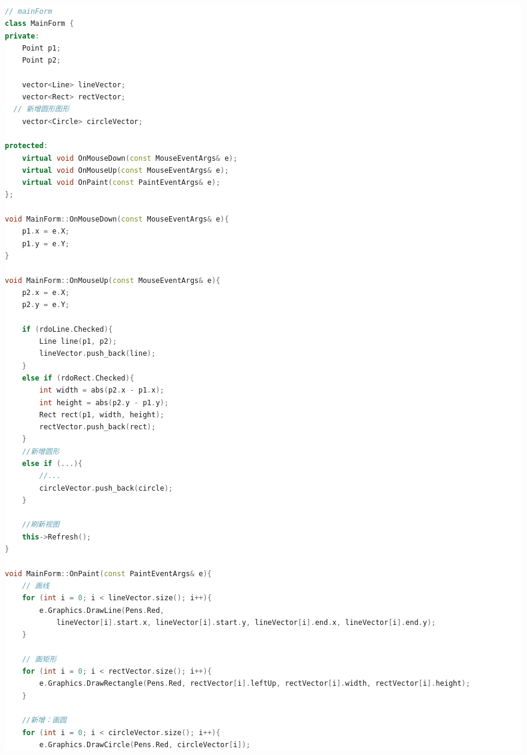 ```c++
// mainForm
class MainForm {
private:
	Point p1;
	Point p2;

	vector<Line> lineVector;
	vector<Rect> rectVector;
  // 新增圆形图形
	vector<Circle> circleVector;

protected:
	virtual void OnMouseDown(const MouseEventArgs& e);
	virtual void OnMouseUp(const MouseEventArgs& e);
	virtual void OnPaint(const PaintEventArgs& e);
};

void MainForm::OnMouseDown(const MouseEventArgs& e){
	p1.x = e.X;
	p1.y = e.Y;
}

void MainForm::OnMouseUp(const MouseEventArgs& e){
	p2.x = e.X;
	p2.y = e.Y;

	if (rdoLine.Checked){
		Line line(p1, p2);
		lineVector.push_back(line);
	}
	else if (rdoRect.Checked){
		int width = abs(p2.x - p1.x);
		int height = abs(p2.y - p1.y);
		Rect rect(p1, width, height);
		rectVector.push_back(rect);
	}
	//新增圆形
	else if (...){
		//...
		circleVector.push_back(circle);
	}

	//刷新视图
	this->Refresh();
}

void MainForm::OnPaint(const PaintEventArgs& e){
	// 画线
	for (int i = 0; i < lineVector.size(); i++){
		e.Graphics.DrawLine(Pens.Red,
			lineVector[i].start.x, lineVector[i].start.y, lineVector[i].end.x, lineVector[i].end.y);
	}

	// 画矩形
	for (int i = 0; i < rectVector.size(); i++){
		e.Graphics.DrawRectangle(Pens.Red, rectVector[i].leftUp, rectVector[i].width, rectVector[i].height);
	}

	//新增：画圆
	for (int i = 0; i < circleVector.size(); i++){
		e.Graphics.DrawCircle(Pens.Red, circleVector[i]);
```
